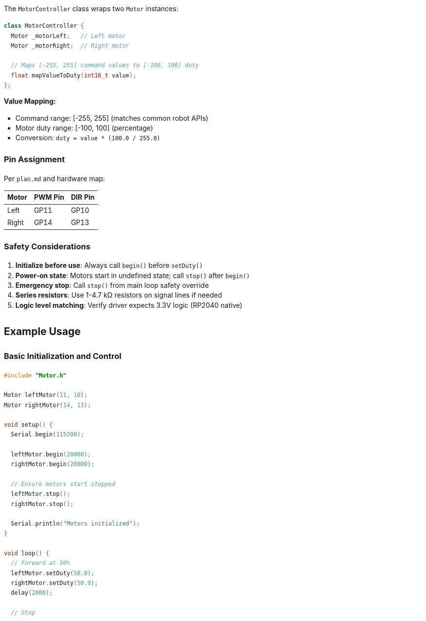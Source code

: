 The `MotorController` class wraps two `Motor` instances:

```cpp
class MotorController {
  Motor _motorLeft;   // Left motor
  Motor _motorRight;  // Right motor
  
  // Maps [-255, 255] command values to [-100, 100] duty
  float mapValueToDuty(int16_t value);
};
```

**Value Mapping:**
- Command range: [-255, 255] (matches common robot APIs)
- Motor duty range: [-100, 100] (percentage)
- Conversion: `duty = value * (100.0 / 255.0)`

### Pin Assignment

Per `plan.md` and hardware map:

| Motor | PWM Pin | DIR Pin |
|-------|---------|---------|
| Left  | GP11    | GP10    |
| Right | GP14    | GP13    |

### Safety Considerations

1. **Initialize before use**: Always call `begin()` before `setDuty()`
2. **Power-on state**: Motors start in undefined state; call `stop()` after `begin()`
3. **Emergency stop**: Call `stop()` from main loop safety override
4. **Series resistors**: Use 1-4.7 kΩ resistors on signal lines if needed
5. **Logic level matching**: Verify driver expects 3.3V logic (RP2040 native)

## Example Usage

### Basic Initialization and Control

```cpp
#include "Motor.h"

Motor leftMotor(11, 10);
Motor rightMotor(14, 13);

void setup() {
  Serial.begin(115200);
  
  leftMotor.begin(20000);
  rightMotor.begin(20000);
  
  // Ensure motors start stopped
  leftMotor.stop();
  rightMotor.stop();
  
  Serial.println("Motors initialized");
}

void loop() {
  // Forward at 50%
  leftMotor.setDuty(50.0);
  rightMotor.setDuty(50.0);
  delay(2000);
  
  // Stop
```